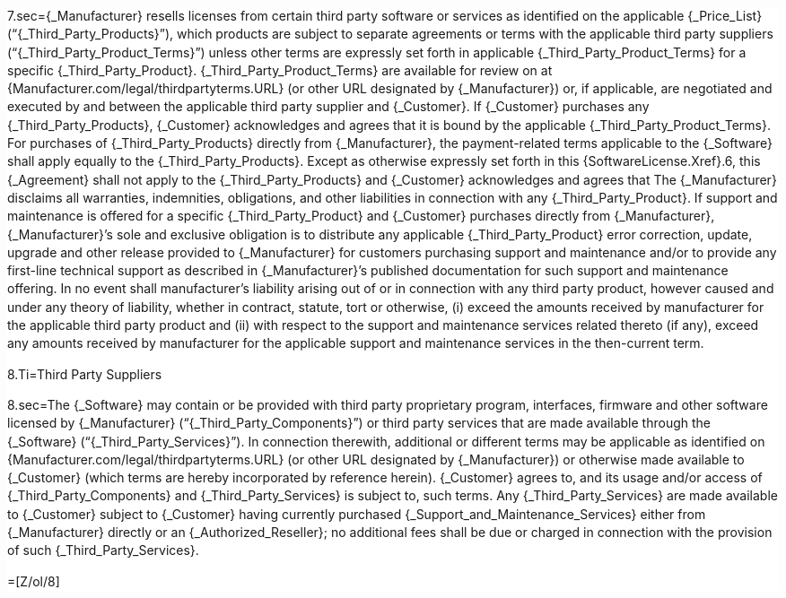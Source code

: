 7.sec={_Manufacturer} resells licenses from certain third party software or services as identified on the applicable {_Price_List} (“{_Third_Party_Products}”), which products are subject to separate agreements or terms with the applicable third party suppliers (“{_Third_Party_Product_Terms}”) unless other terms are expressly set forth in applicable {_Third_Party_Product_Terms} for a specific {_Third_Party_Product}.  {_Third_Party_Product_Terms} are available for review on at {Manufacturer.com/legal/thirdpartyterms.URL}  (or other URL designated by {_Manufacturer}) or, if applicable, are negotiated and executed by and between the applicable third party supplier and {_Customer}.  If {_Customer} purchases any {_Third_Party_Products}, {_Customer} acknowledges and agrees that it is bound by the applicable {_Third_Party_Product_Terms}.  For purchases of {_Third_Party_Products} directly from {_Manufacturer}, the payment-related terms applicable to the {_Software} shall apply equally to the {_Third_Party_Products}.  Except as otherwise expressly set forth in this {SoftwareLicense.Xref}.6, this {_Agreement} shall not apply to the {_Third_Party_Products} and {_Customer} acknowledges and agrees that The {_Manufacturer} disclaims all warranties, indemnities, obligations, and other liabilities in connection with any {_Third_Party_Product}.  If support and maintenance is offered for a specific {_Third_Party_Product} and {_Customer} purchases directly from {_Manufacturer}, {_Manufacturer}’s sole and exclusive obligation is to distribute any applicable {_Third_Party_Product} error correction, update, upgrade and other release provided to {_Manufacturer} for customers purchasing support and maintenance and/or to provide any first-line technical support as described in {_Manufacturer}’s published documentation for such support and maintenance offering.  In no event shall manufacturer’s liability arising out of or in connection with any third party product, however caused and under any theory of liability, whether in contract, statute, tort or otherwise, (i) exceed the amounts received by manufacturer for the applicable third party product and (ii) with respect to the support and maintenance services related thereto (if any), exceed any amounts received by manufacturer for the applicable support and maintenance services in the then-current term.
   
8.Ti=Third Party Suppliers

8.sec=The {_Software} may contain or be provided with third party proprietary program, interfaces, firmware and other software licensed by {_Manufacturer} (“{_Third_Party_Components}”) or third party services that are made available through the {_Software} (“{_Third_Party_Services}”).  In connection therewith, additional or different terms may be applicable as identified on {Manufacturer.com/legal/thirdpartyterms.URL} (or other URL designated by {_Manufacturer}) or otherwise made available to {_Customer} (which terms are hereby incorporated by reference herein).  {_Customer} agrees to, and its usage and/or access of {_Third_Party_Components} and {_Third_Party_Services} is subject to, such terms.  Any {_Third_Party_Services} are made available to {_Customer} subject to {_Customer} having currently purchased {_Support_and_Maintenance_Services} either from {_Manufacturer} directly or an {_Authorized_Reseller}; no additional fees shall be due or charged in connection with the provision of such {_Third_Party_Services}.

=[Z/ol/8]

